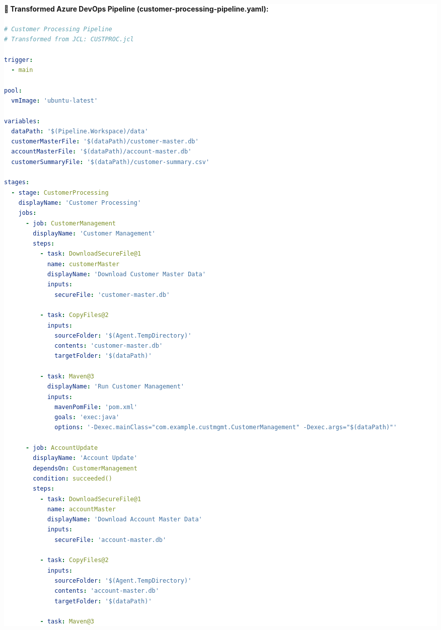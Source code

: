 #### 🔄 Transformed Azure DevOps Pipeline (customer-processing-pipeline.yaml):

```yaml
# Customer Processing Pipeline
# Transformed from JCL: CUSTPROC.jcl

trigger:
  - main

pool:
  vmImage: 'ubuntu-latest'

variables:
  dataPath: '$(Pipeline.Workspace)/data'
  customerMasterFile: '$(dataPath)/customer-master.db'
  accountMasterFile: '$(dataPath)/account-master.db'
  customerSummaryFile: '$(dataPath)/customer-summary.csv'

stages:
  - stage: CustomerProcessing
    displayName: 'Customer Processing'
    jobs:
      - job: CustomerManagement
        displayName: 'Customer Management'
        steps:
          - task: DownloadSecureFile@1
            name: customerMaster
            displayName: 'Download Customer Master Data'
            inputs:
              secureFile: 'customer-master.db'
              
          - task: CopyFiles@2
            inputs:
              sourceFolder: '$(Agent.TempDirectory)'
              contents: 'customer-master.db'
              targetFolder: '$(dataPath)'
          
          - task: Maven@3
            displayName: 'Run Customer Management'
            inputs:
              mavenPomFile: 'pom.xml'
              goals: 'exec:java'
              options: '-Dexec.mainClass="com.example.custmgmt.CustomerManagement" -Dexec.args="$(dataPath)"'
            
      - job: AccountUpdate
        displayName: 'Account Update'
        dependsOn: CustomerManagement
        condition: succeeded()
        steps:
          - task: DownloadSecureFile@1
            name: accountMaster
            displayName: 'Download Account Master Data'
            inputs:
              secureFile: 'account-master.db'
              
          - task: CopyFiles@2
            inputs:
              sourceFolder: '$(Agent.TempDirectory)'
              contents: 'account-master.db'
              targetFolder: '$(dataPath)'
          
          - task: Maven@3
```